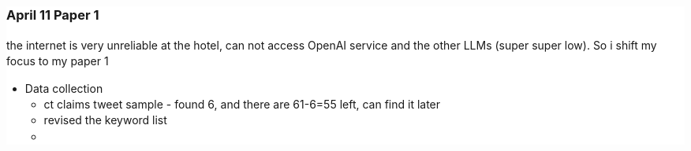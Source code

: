### April 11 Paper 1
the internet is very unreliable at the hotel, can not access OpenAI service and the other LLMs (super super low). So i shift my focus to my paper 1 

- Data collection 
    - ct claims tweet sample - found 6, and there are 61-6=55 left, can find it later
    - revised the keyword list 
    - 